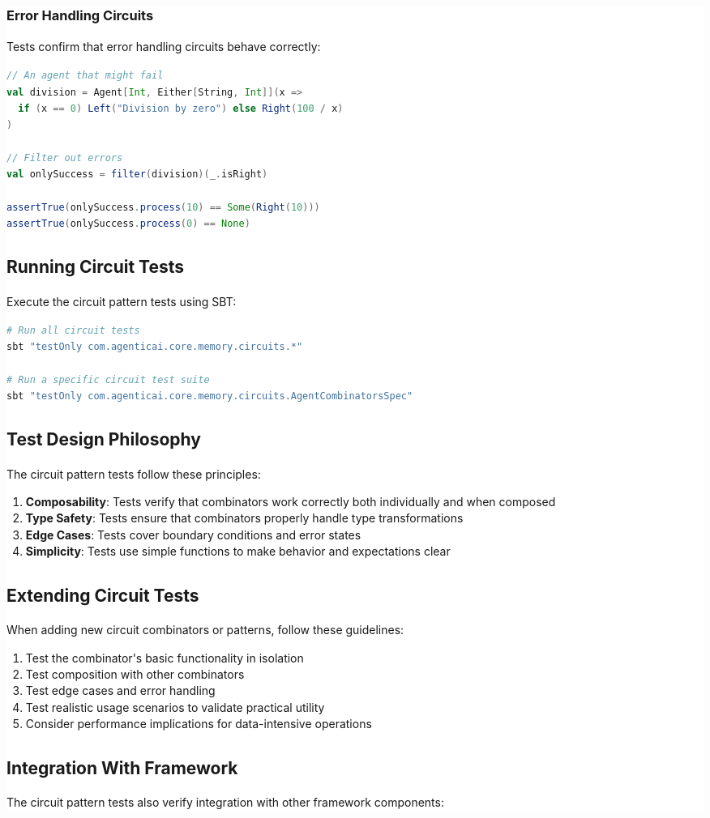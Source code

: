 ### Error Handling Circuits

Tests confirm that error handling circuits behave correctly:

```scala
// An agent that might fail
val division = Agent[Int, Either[String, Int]](x => 
  if (x == 0) Left("Division by zero") else Right(100 / x)
)

// Filter out errors
val onlySuccess = filter(division)(_.isRight)

assertTrue(onlySuccess.process(10) == Some(Right(10)))
assertTrue(onlySuccess.process(0) == None)
```

## Running Circuit Tests

Execute the circuit pattern tests using SBT:

```bash
# Run all circuit tests
sbt "testOnly com.agenticai.core.memory.circuits.*"

# Run a specific circuit test suite
sbt "testOnly com.agenticai.core.memory.circuits.AgentCombinatorsSpec"
```

## Test Design Philosophy

The circuit pattern tests follow these principles:

1. **Composability**: Tests verify that combinators work correctly both individually and when composed
2. **Type Safety**: Tests ensure that combinators properly handle type transformations
3. **Edge Cases**: Tests cover boundary conditions and error states
4. **Simplicity**: Tests use simple functions to make behavior and expectations clear

## Extending Circuit Tests

When adding new circuit combinators or patterns, follow these guidelines:

1. Test the combinator's basic functionality in isolation
2. Test composition with other combinators
3. Test edge cases and error handling
4. Test realistic usage scenarios to validate practical utility
5. Consider performance implications for data-intensive operations

## Integration With Framework

The circuit pattern tests also verify integration with other framework components:
